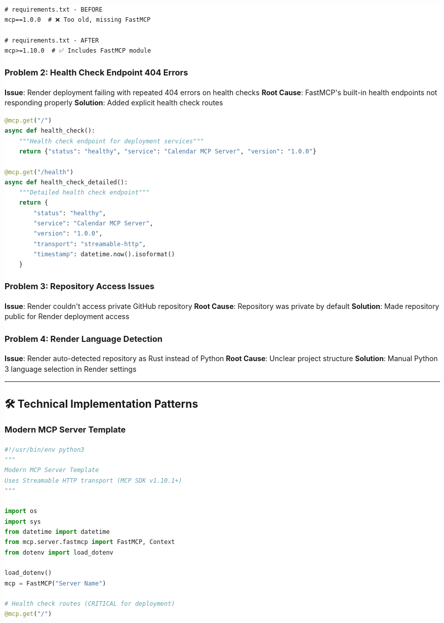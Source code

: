 ```txt
# requirements.txt - BEFORE
mcp==1.0.0  # ❌ Too old, missing FastMCP

# requirements.txt - AFTER  
mcp>=1.10.0  # ✅ Includes FastMCP module
```

### Problem 2: Health Check Endpoint 404 Errors
**Issue**: Render deployment failing with repeated 404 errors on health checks
**Root Cause**: FastMCP's built-in health endpoints not responding properly
**Solution**: Added explicit health check routes

```python
@mcp.get("/")
async def health_check():
    """Health check endpoint for deployment services"""
    return {"status": "healthy", "service": "Calendar MCP Server", "version": "1.0.0"}

@mcp.get("/health")  
async def health_check_detailed():
    """Detailed health check endpoint"""
    return {
        "status": "healthy",
        "service": "Calendar MCP Server",
        "version": "1.0.0", 
        "transport": "streamable-http",
        "timestamp": datetime.now().isoformat()
    }
```

### Problem 3: Repository Access Issues
**Issue**: Render couldn't access private GitHub repository
**Root Cause**: Repository was private by default
**Solution**: Made repository public for Render deployment access

### Problem 4: Render Language Detection
**Issue**: Render auto-detected repository as Rust instead of Python
**Root Cause**: Unclear project structure
**Solution**: Manual Python 3 language selection in Render settings

---

## 🛠️ Technical Implementation Patterns

### Modern MCP Server Template
```python
#!/usr/bin/env python3
"""
Modern MCP Server Template
Uses Streamable HTTP transport (MCP SDK v1.10.1+)
"""

import os
import sys
from datetime import datetime
from mcp.server.fastmcp import FastMCP, Context
from dotenv import load_dotenv

load_dotenv()
mcp = FastMCP("Server Name")

# Health check routes (CRITICAL for deployment)
@mcp.get("/")
```